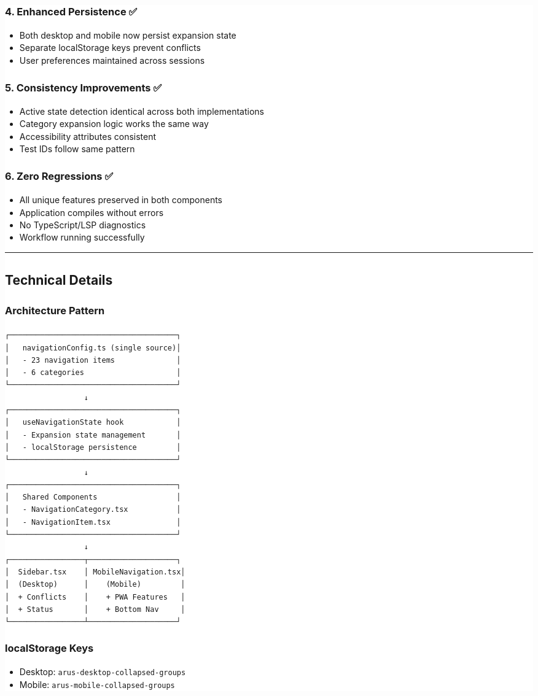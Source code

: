 ### 4. Enhanced Persistence ✅
- Both desktop and mobile now persist expansion state
- Separate localStorage keys prevent conflicts
- User preferences maintained across sessions

### 5. Consistency Improvements ✅
- Active state detection identical across both implementations
- Category expansion logic works the same way
- Accessibility attributes consistent
- Test IDs follow same pattern

### 6. Zero Regressions ✅
- All unique features preserved in both components
- Application compiles without errors
- No TypeScript/LSP diagnostics
- Workflow running successfully

---

## Technical Details

### Architecture Pattern
```
┌──────────────────────────────────────┐
│   navigationConfig.ts (single source)│
│   - 23 navigation items              │
│   - 6 categories                     │
└──────────────────────────────────────┘
                  ↓
┌──────────────────────────────────────┐
│   useNavigationState hook            │
│   - Expansion state management       │
│   - localStorage persistence         │
└──────────────────────────────────────┘
                  ↓
┌──────────────────────────────────────┐
│   Shared Components                  │
│   - NavigationCategory.tsx           │
│   - NavigationItem.tsx               │
└──────────────────────────────────────┘
                  ↓
┌─────────────────┬────────────────────┐
│  Sidebar.tsx    │ MobileNavigation.tsx│
│  (Desktop)      │    (Mobile)         │
│  + Conflicts    │    + PWA Features   │
│  + Status       │    + Bottom Nav     │
└─────────────────┴────────────────────┘
```

### localStorage Keys
- Desktop: `arus-desktop-collapsed-groups`
- Mobile: `arus-mobile-collapsed-groups`
